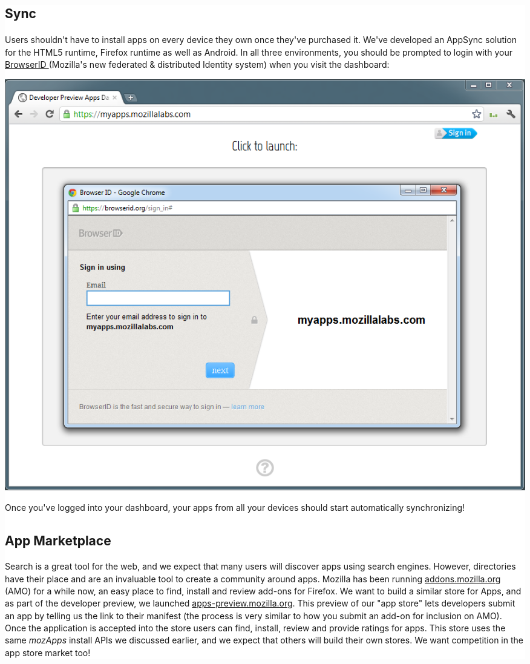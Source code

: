 ## Sync

Users shouldn't have to install apps on every device they own once they've purchased it. We've developed an AppSync solution for the HTML5 runtime, Firefox runtime as well as Android. In all three environments, you should be prompted to login with your [BrowserID ](https://browserid.org/)(Mozilla's new federated & distributed Identity system) when you visit the dashboard:

[![Login for AppSync](/images/2011/appsync-login.png)](/images/2011/appsync-login.png)

Once you've logged into your dashboard, your apps from all your devices should start automatically synchronizing!

## App Marketplace

Search is a great tool for the web, and we expect that many users will discover apps using search engines. However, directories have their place and are an invaluable tool to create a community around apps. Mozilla has been running [addons.mozilla.org](http://addons.mozilla.org/) (AMO) for a while now, an easy place to find, install and review add-ons for Firefox. We want to build a similar store for Apps, and as part of the developer preview, we launched [apps-preview.mozilla.org](http://apps-preview.mozilla.org/). This preview of our "app store" lets developers submit an app by telling us the link to their manifest (the process is very similar to how you submit an add-on for inclusion on AMO). Once the application is accepted into the store users can find, install, review and provide ratings for apps. This store uses the same _mozApps_ install APIs we discussed earlier, and we expect that others will build their own stores. We want competition in the app store market too!
